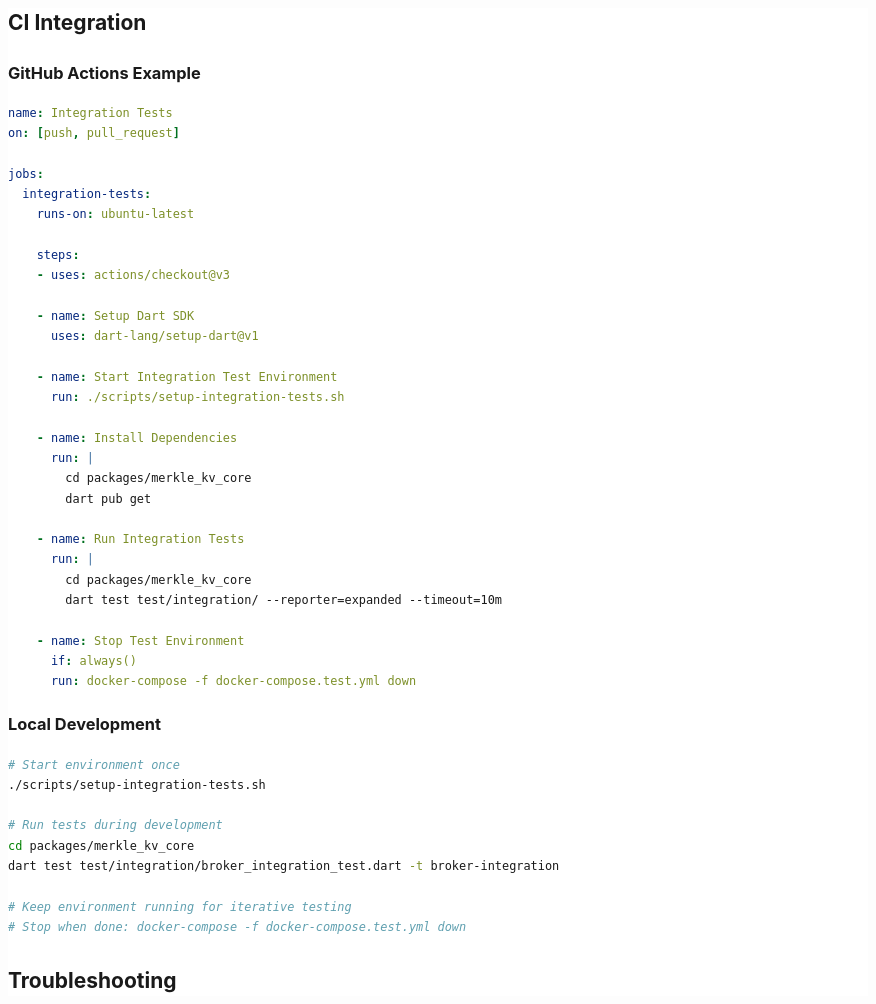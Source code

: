 ## CI Integration

### GitHub Actions Example
```yaml
name: Integration Tests
on: [push, pull_request]

jobs:
  integration-tests:
    runs-on: ubuntu-latest
    
    steps:
    - uses: actions/checkout@v3
    
    - name: Setup Dart SDK
      uses: dart-lang/setup-dart@v1
      
    - name: Start Integration Test Environment
      run: ./scripts/setup-integration-tests.sh
      
    - name: Install Dependencies
      run: |
        cd packages/merkle_kv_core
        dart pub get
        
    - name: Run Integration Tests
      run: |
        cd packages/merkle_kv_core
        dart test test/integration/ --reporter=expanded --timeout=10m
        
    - name: Stop Test Environment
      if: always()
      run: docker-compose -f docker-compose.test.yml down
```

### Local Development
```bash
# Start environment once
./scripts/setup-integration-tests.sh

# Run tests during development
cd packages/merkle_kv_core
dart test test/integration/broker_integration_test.dart -t broker-integration

# Keep environment running for iterative testing
# Stop when done: docker-compose -f docker-compose.test.yml down
```

## Troubleshooting
